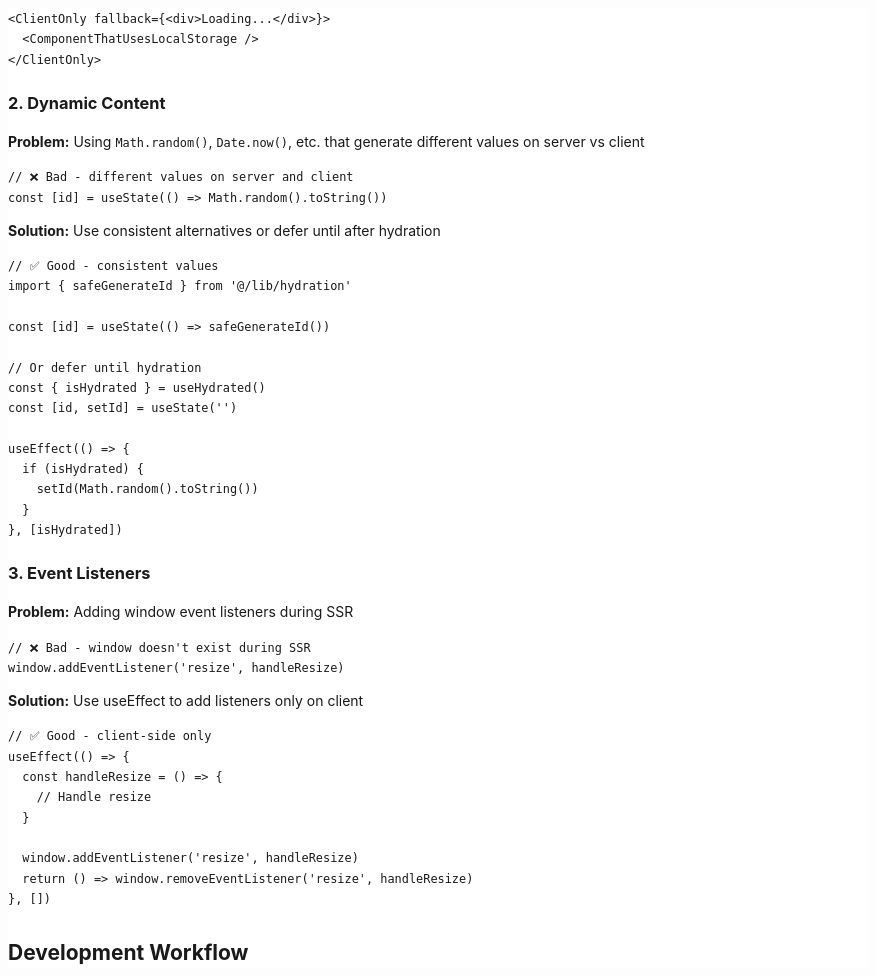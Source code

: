 ```tsx
<ClientOnly fallback={<div>Loading...</div>}>
  <ComponentThatUsesLocalStorage />
</ClientOnly>
```

### 2. Dynamic Content

**Problem:** Using `Math.random()`, `Date.now()`, etc. that generate different values on server vs client
```tsx
// ❌ Bad - different values on server and client
const [id] = useState(() => Math.random().toString())
```

**Solution:** Use consistent alternatives or defer until after hydration
```tsx
// ✅ Good - consistent values
import { safeGenerateId } from '@/lib/hydration'

const [id] = useState(() => safeGenerateId())

// Or defer until hydration
const { isHydrated } = useHydrated()
const [id, setId] = useState('')

useEffect(() => {
  if (isHydrated) {
    setId(Math.random().toString())
  }
}, [isHydrated])
```

### 3. Event Listeners

**Problem:** Adding window event listeners during SSR
```tsx
// ❌ Bad - window doesn't exist during SSR
window.addEventListener('resize', handleResize)
```

**Solution:** Use useEffect to add listeners only on client
```tsx
// ✅ Good - client-side only
useEffect(() => {
  const handleResize = () => {
    // Handle resize
  }
  
  window.addEventListener('resize', handleResize)
  return () => window.removeEventListener('resize', handleResize)
}, [])
```

## Development Workflow
